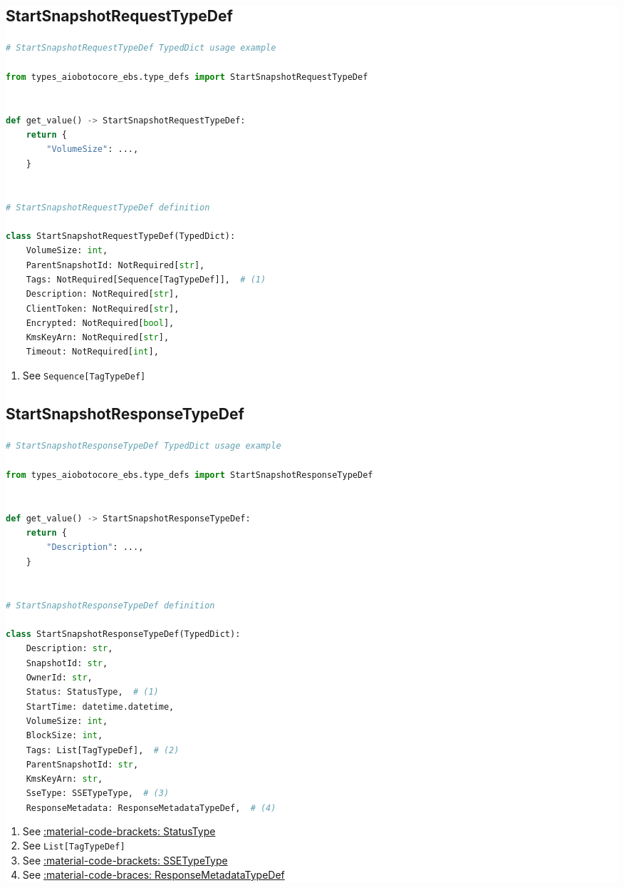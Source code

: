 ## StartSnapshotRequestTypeDef

```python
# StartSnapshotRequestTypeDef TypedDict usage example

from types_aiobotocore_ebs.type_defs import StartSnapshotRequestTypeDef


def get_value() -> StartSnapshotRequestTypeDef:
    return {
        "VolumeSize": ...,
    }


# StartSnapshotRequestTypeDef definition

class StartSnapshotRequestTypeDef(TypedDict):
    VolumeSize: int,
    ParentSnapshotId: NotRequired[str],
    Tags: NotRequired[Sequence[TagTypeDef]],  # (1)
    Description: NotRequired[str],
    ClientToken: NotRequired[str],
    Encrypted: NotRequired[bool],
    KmsKeyArn: NotRequired[str],
    Timeout: NotRequired[int],
```

1. See `Sequence[TagTypeDef]`

## StartSnapshotResponseTypeDef

```python
# StartSnapshotResponseTypeDef TypedDict usage example

from types_aiobotocore_ebs.type_defs import StartSnapshotResponseTypeDef


def get_value() -> StartSnapshotResponseTypeDef:
    return {
        "Description": ...,
    }


# StartSnapshotResponseTypeDef definition

class StartSnapshotResponseTypeDef(TypedDict):
    Description: str,
    SnapshotId: str,
    OwnerId: str,
    Status: StatusType,  # (1)
    StartTime: datetime.datetime,
    VolumeSize: int,
    BlockSize: int,
    Tags: List[TagTypeDef],  # (2)
    ParentSnapshotId: str,
    KmsKeyArn: str,
    SseType: SSETypeType,  # (3)
    ResponseMetadata: ResponseMetadataTypeDef,  # (4)
```

1. See [:material-code-brackets: StatusType](./literals.md#statustype)
2. See `List[TagTypeDef]`
3. See [:material-code-brackets: SSETypeType](./literals.md#ssetypetype)
4. See [:material-code-braces: ResponseMetadataTypeDef](./type_defs.md#responsemetadatatypedef)

